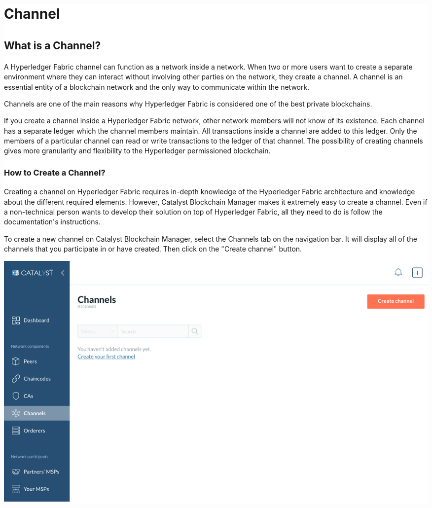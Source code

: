 # Channel

## What is a Channel?

A Hyperledger Fabric channel can function as a network inside a network. When two or more users want to create a separate environment where they can interact without involving other parties on the network, they create a channel. A channel is an essential entity of a blockchain network and the only way to communicate within the network.

Channels are one of the main reasons why Hyperledger Fabric is considered one of the best private blockchains.

If you create a channel inside a Hyperledger Fabric network, other network members will not know of its existence. Each channel has a separate ledger which the channel members maintain. All transactions inside a channel are added to this ledger. Only the members of a particular channel can read or write transactions to the ledger of that channel. The possibility of creating channels gives more granularity and flexibility to the Hyperledger permissioned blockchain.

### **How to Create a Channel?**

Creating a channel on Hyperledger Fabric requires in-depth knowledge of the Hyperledger Fabric architecture and knowledge about the different required elements. However, Catalyst Blockchain Manager makes it extremely easy to create a channel. Even if a non-technical person wants to develop their solution on top of Hyperledger Fabric, all they need to do is follow the documentation's instructions.

To create a new channel on Catalyst Blockchain Manager, select the Channels tab on the navigation bar. It will display all of the channels that you participate in or have created. Then click on the "Create channel" button.&#x20;

![Create a channel](<../.gitbook/assets/image (96).png>)
